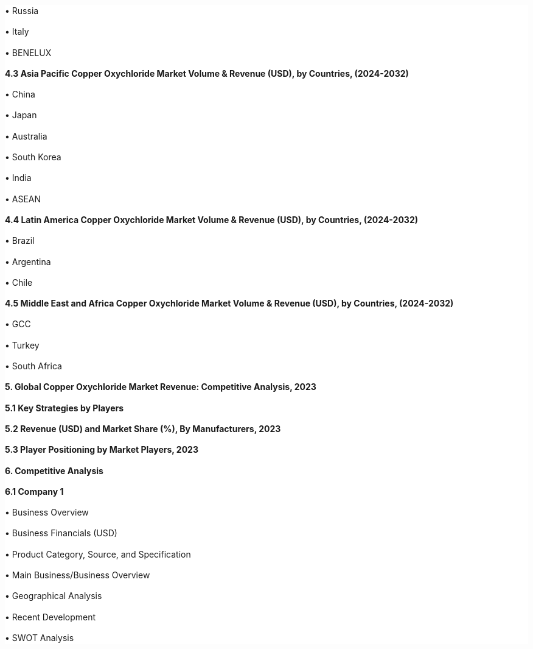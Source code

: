 • Russia

• Italy

• BENELUX

<strong>4.3 Asia Pacific Copper Oxychloride Market Volume &amp; Revenue (USD), by Countries, (2024-2032)</strong>

• China

• Japan

• Australia

• South Korea

• India

• ASEAN

<strong>4.4 Latin America Copper Oxychloride Market Volume &amp; Revenue (USD), by Countries, (2024-2032)</strong>

• Brazil

• Argentina

• Chile

<strong>4.5 Middle East and Africa Copper Oxychloride Market Volume &amp; Revenue (USD), by Countries, (2024-2032)</strong>

• GCC

• Turkey

• South Africa

<strong>5. Global Copper Oxychloride Market Revenue: Competitive Analysis, 2023</strong>

<strong>5.1 Key Strategies by Players</strong>

<strong>5.2 Revenue (USD) and Market Share (%), By Manufacturers, 2023</strong>

<strong>5.3 Player Positioning by Market Players, 2023</strong>

<strong>6. Competitive Analysis</strong>

<strong>6.1 Company 1</strong>

• Business Overview

• Business Financials (USD)

• Product Category, Source, and Specification

• Main Business/Business Overview

• Geographical Analysis

• Recent Development

• SWOT Analysis
